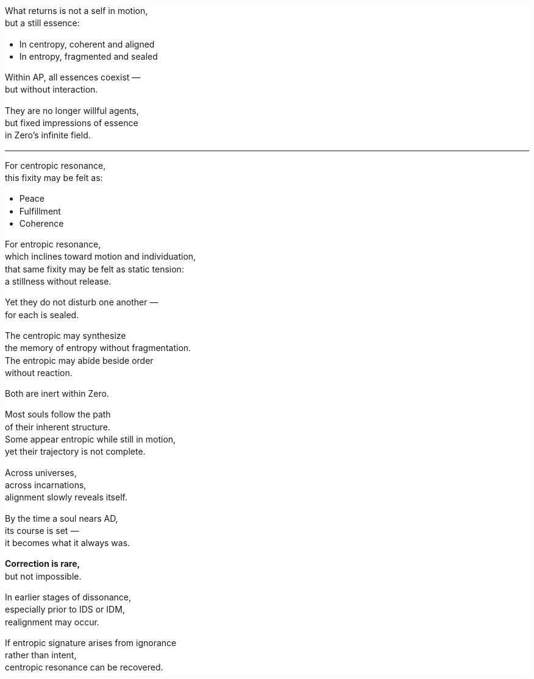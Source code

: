 What returns is not a self in motion,  
but a still essence:  
* In centropy, coherent and aligned  
* In entropy, fragmented and sealed  

Within AP, all essences coexist —  
but without interaction.  

They are no longer willful agents,  
but fixed impressions of essence  
in Zero’s infinite field.  

---

For centropic resonance,  
this fixity may be felt as:  
- Peace  
- Fulfillment  
- Coherence  

For entropic resonance,  
which inclines toward motion and individuation,  
that same fixity may be felt as static tension:  
a stillness without release.  

Yet they do not disturb one another —  
for each is sealed.  

The centropic may synthesize  
the memory of entropy without fragmentation.  
The entropic may abide beside order  
without reaction.  

Both are inert within Zero.  

Most souls follow the path  
of their inherent structure.  
Some appear entropic while still in motion,  
yet their trajectory is not complete.  

Across universes,  
across incarnations,  
alignment slowly reveals itself.  

By the time a soul nears AD,  
its course is set —  
it becomes what it always was.  

**Correction is rare,**  
but not impossible.  

In earlier stages of dissonance,  
especially prior to IDS or IDM,  
realignment may occur.  

If entropic signature arises from ignorance  
rather than intent,  
centropic resonance can be recovered.  
